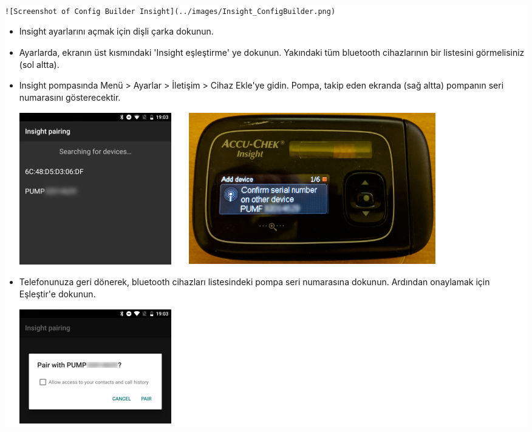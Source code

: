     ![Screenshot of Config Builder Insight](../images/Insight_ConfigBuilder.png)

* Insight ayarlarını açmak için dişli çarka dokunun.

* Ayarlarda, ekranın üst kısmındaki 'Insight eşleştirme' ye dokunun. Yakındaki tüm bluetooth cihazlarının bir listesini görmelisiniz (sol altta).
* Insight pompasında Menü > Ayarlar > İletişim > Cihaz Ekle'ye gidin. Pompa, takip eden ekranda (sağ altta) pompanın seri numarasını gösterecektir.
    
    ![Screenshot of Insight Pairing 1](../images/Insight_Pairing1.png)

* Telefonunuza geri dönerek, bluetooth cihazları listesindeki pompa seri numarasına dokunun. Ardından onaylamak için Eşleştir'e dokunun.
    
    ![Screenshot of Insight Pairing 2](../images/Insight_Pairing2.png)
